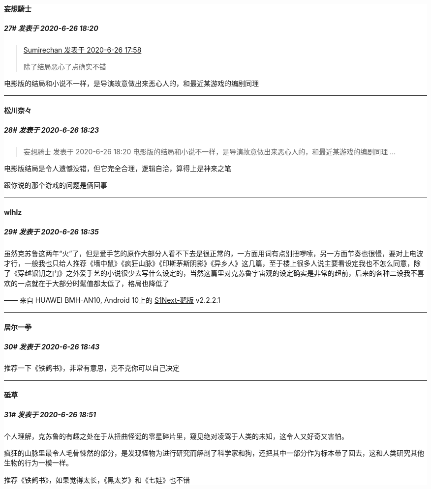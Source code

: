 ####  妄想騎士  
##### 27#       发表于 2020-6-26 18:20


<blockquote><a href="httphttps://bbs.saraba1st.com/2b/forum.php?mod=redirect&amp;goto=findpost&amp;pid=47961444&amp;ptid=1944202" target="_blank">Sumirechan 发表于 2020-6-26 17:58</a>

除了结局恶心了点确实不错</blockquote>
电影版的结局和小说不一样，是导演故意做出来恶心人的，和最近某游戏的编剧同理


-----

####  松川奈々  
##### 28#       发表于 2020-6-26 18:23


<blockquote>妄想騎士 发表于 2020-6-26 18:20
电影版的结局和小说不一样，是导演故意做出来恶心人的，和最近某游戏的编剧同理 ...</blockquote>
电影版结局是令人遗憾没错，但它完全合理，逻辑自洽，算得上是神来之笔

跟你说的那个游戏的问题是俩回事


-----

####  wlhlz  
##### 29#       发表于 2020-6-26 18:35


虽然克苏鲁这两年“火”了，但是爱手艺的原作大部分人看不下去是很正常的，一方面用词有点别扭啰嗦，另一方面节奏也很慢，要对上电波才行，一般我也只给人推荐《墙中鼠》《疯狂山脉》《印斯茅斯阴影》《异乡人》这几篇，至于楼上很多人说主要看设定我也不怎么同意，除了《穿越银钥之门》之外爱手艺的小说很少去写什么设定的，当然这篇里对克苏鲁宇宙观的设定确实是非常的超前，后来的各种二设我不喜欢的一点就在于大部分时髦值都太低了，格局也降低了

—— 来自 HUAWEI BMH-AN10, Android 10上的 [S1Next-鹅版](https://github.com/ykrank/S1-Next/releases) v2.2.2.1


-----

####  居尔一拳  
##### 30#       发表于 2020-6-26 18:43


推荐一下《铁鹤书》，非常有意思，克不克你可以自己决定


-----

####  砥草  
##### 31#       发表于 2020-6-26 18:51


个人理解，克苏鲁的有趣之处在于从扭曲怪诞的零星碎片里，窥见绝对凌驾于人类的未知，这令人又好奇又害怕。

疯狂的山脉里最令人毛骨悚然的部分，是发现怪物为进行研究而解剖了科学家和狗，还把其中一部分作为标本带了回去，这和人类研究其他生物的行为一模一样。

推荐《铁鹤书》，如果觉得太长，《黑太岁》和《七娃》也不错
